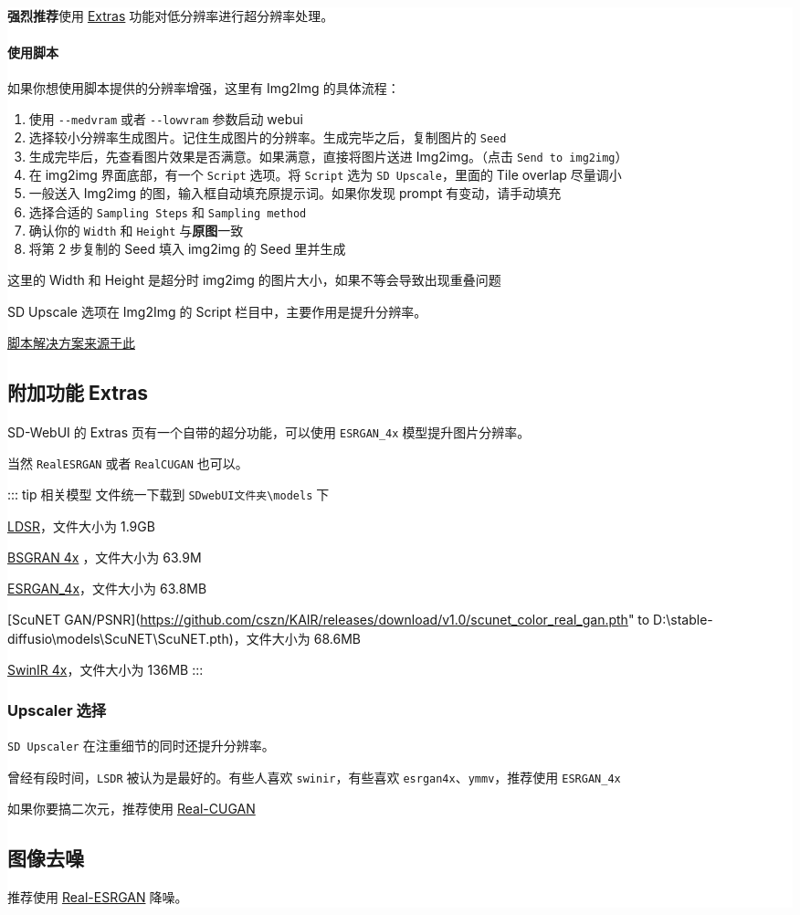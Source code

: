 **强烈推荐**使用 [Extras](#附加功能-extras) 功能对低分辨率进行超分辨率处理。

#### 使用脚本

如果你想使用脚本提供的分辨率增强，这里有 Img2Img 的具体流程：

1. 使用 `--medvram` 或者 `--lowvram` 参数启动 webui
2. 选择较小分辨率生成图片。记住生成图片的分辨率。生成完毕之后，复制图片的 `Seed`
3. 生成完毕后，先查看图片效果是否满意。如果满意，直接将图片送进 Img2img。（点击 `Send to img2img`）
4. 在 img2img 界面底部，有一个 `Script` 选项。将 `Script` 选为 `SD Upscale`，里面的 Tile overlap 尽量调小
5. 一般送入 Img2img 的图，输入框自动填充原提示词。如果你发现 prompt 有变动，请手动填充
6. 选择合适的 `Sampling Steps` 和 `Sampling method`
7. 确认你的 `Width` 和 `Height` 与**原图**一致
8. 将第 2 步复制的 Seed 填入 img2img 的 Seed 里并生成

这里的 Width 和 Height 是超分时 img2img 的图片大小，如果不等会导致出现重叠问题

SD Upscale 选项在 Img2Img 的 Script 栏目中，主要作用是提升分辨率。

[脚本解决方案来源于此](https://gist.github.com/crosstyan/f912612f4c26e298feec4a2924c41d99#%E9%AB%98%E5%88%86%E8%BE%A8%E7%8E%87%E4%B8%8B%E5%87%BA%E6%80%AA%E5%9B%BE)

## 附加功能 Extras

SD-WebUI 的 Extras 页有一个自带的超分功能，可以使用 `ESRGAN_4x` 模型提升图片分辨率。

当然 `RealESRGAN` 或者 `RealCUGAN` 也可以。

::: tip 相关模型
文件统一下载到 `SDwebUI文件夹\models` 下

[LDSR](https://heibox.uni-heidelberg.de/f/578df07c8fc04ffbadf3/?dl=1)，文件大小为 1.9GB

[BSGRAN 4x](https://github.com/cszn/KAIR/releases/download/v1.0/BSRGAN.pth) ，文件大小为 63.9M

[ESRGAN_4x](https://github.com/cszn/KAIR/releases/download/v1.0/ESRGAN.pth)，文件大小为 63.8MB

[ScuNET GAN/PSNR](https://github.com/cszn/KAIR/releases/download/v1.0/scunet_color_real_gan.pth" to D:\stable-diffusio\models\ScuNET\ScuNET.pth)，文件大小为 68.6MB

[SwinIR 4x](https://github.com/JingyunLiang/SwinIR/releases/download/v0.0/003_realSR_BSRGAN_DFOWMFC_s64w8_SwinIR-L_x4_GAN.pth)，文件大小为 136MB
:::

### Upscaler 选择

`SD Upscaler` 在注重细节的同时还提升分辨率。

曾经有段时间，`LSDR` 被认为是最好的。有些人喜欢 `swinir`，有些喜欢 `esrgan4x`、`ymmv`，推荐使用 `ESRGAN_4x`

如果你要搞二次元，推荐使用 [Real-CUGAN](https://github.com/bilibili/ailab/tree/main/Real-CUGAN)

## 图像去噪

推荐使用 [Real-ESRGAN](https://github.com/xinntao/Real-ESRGAN) 降噪。
